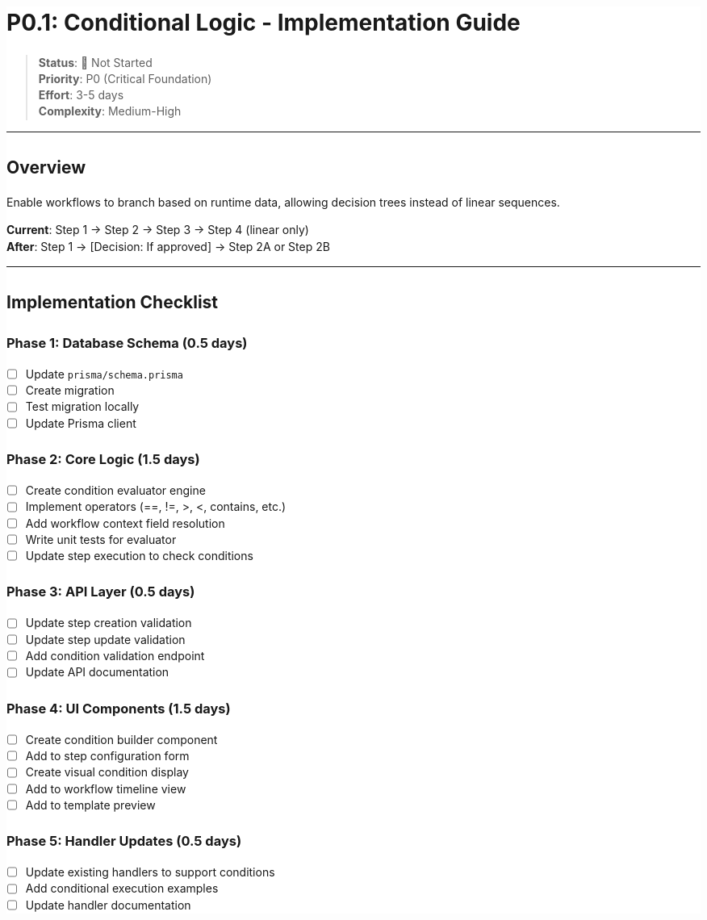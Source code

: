 # P0.1: Conditional Logic - Implementation Guide

> **Status**: 🔴 Not Started  
> **Priority**: P0 (Critical Foundation)  
> **Effort**: 3-5 days  
> **Complexity**: Medium-High

---

## Overview

Enable workflows to branch based on runtime data, allowing decision trees instead of linear sequences.

**Current**: Step 1 → Step 2 → Step 3 → Step 4 (linear only)  
**After**: Step 1 → [Decision: If approved] → Step 2A or Step 2B

---

## Implementation Checklist

### Phase 1: Database Schema (0.5 days)
- [ ] Update `prisma/schema.prisma`
- [ ] Create migration
- [ ] Test migration locally
- [ ] Update Prisma client

### Phase 2: Core Logic (1.5 days)
- [ ] Create condition evaluator engine
- [ ] Implement operators (==, !=, >, <, contains, etc.)
- [ ] Add workflow context field resolution
- [ ] Write unit tests for evaluator
- [ ] Update step execution to check conditions

### Phase 3: API Layer (0.5 days)
- [ ] Update step creation validation
- [ ] Update step update validation
- [ ] Add condition validation endpoint
- [ ] Update API documentation

### Phase 4: UI Components (1.5 days)
- [ ] Create condition builder component
- [ ] Add to step configuration form
- [ ] Create visual condition display
- [ ] Add to workflow timeline view
- [ ] Add to template preview

### Phase 5: Handler Updates (0.5 days)
- [ ] Update existing handlers to support conditions
- [ ] Add conditional execution examples
- [ ] Update handler documentation
